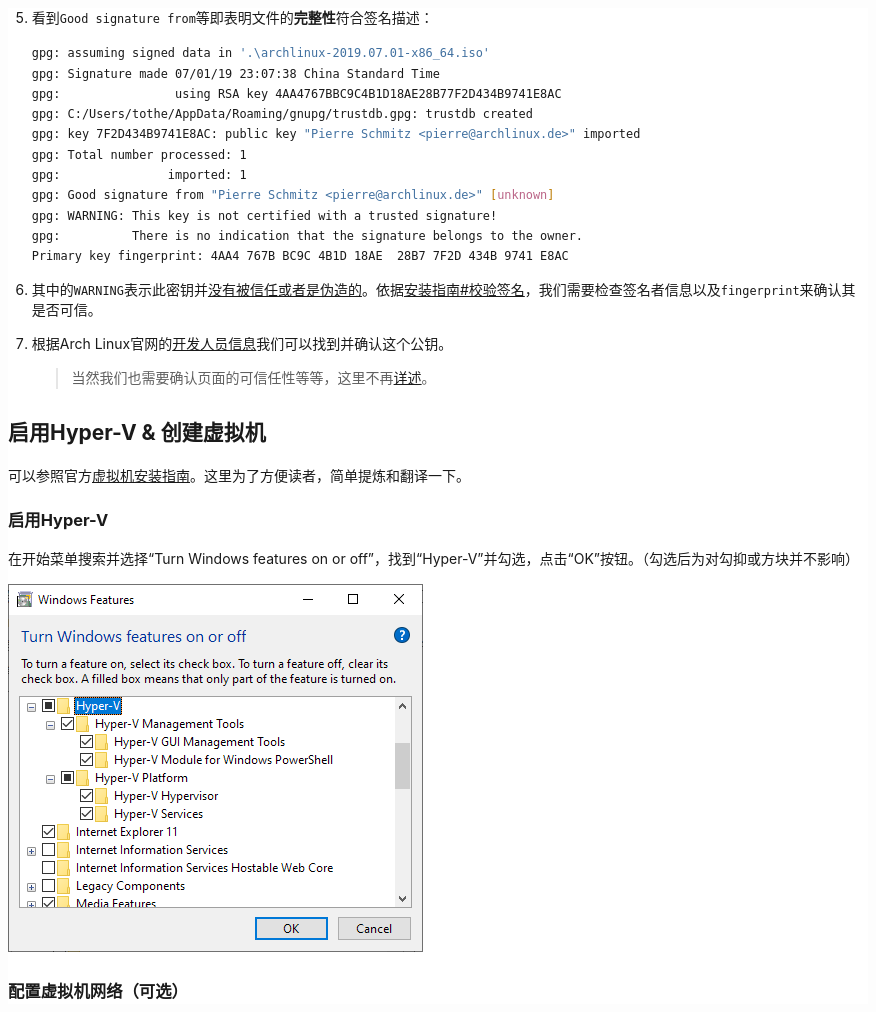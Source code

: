5. 看到`Good signature from`等即表明文件的**完整性**符合签名描述：

   ```bash
   gpg: assuming signed data in '.\archlinux-2019.07.01-x86_64.iso'
   gpg: Signature made 07/01/19 23:07:38 China Standard Time
   gpg:                using RSA key 4AA4767BBC9C4B1D18AE28B77F2D434B9741E8AC
   gpg: C:/Users/tothe/AppData/Roaming/gnupg/trustdb.gpg: trustdb created
   gpg: key 7F2D434B9741E8AC: public key "Pierre Schmitz <pierre@archlinux.de>" imported
   gpg: Total number processed: 1
   gpg:               imported: 1
   gpg: Good signature from "Pierre Schmitz <pierre@archlinux.de>" [unknown]
   gpg: WARNING: This key is not certified with a trusted signature!
   gpg:          There is no indication that the signature belongs to the owner.
   Primary key fingerprint: 4AA4 767B BC9C 4B1D 18AE  28B7 7F2D 434B 9741 E8AC
   ```

6. 其中的`WARNING`表示此密钥并[没有被信任或者是伪造的](https://gnupg.org/download/integrity_check.html#sec-1-1)。依据[安装指南#校验签名](https://wiki.archlinux.org/index.php/Installation_guide#Verify_signature)，我们需要检查签名者信息以及`fingerprint`来确认其是否可信。

7. 根据Arch Linux官网的[开发人员信息](https://www.archlinux.org/people/developers/#pierre)我们可以找到并确认这个公钥。

   > 当然我们也需要确认页面的可信任性等等，这里不再[详述](https://pierre-schmitz.com/trust-the-master-keys/)。

## 启用Hyper-V & 创建虚拟机

可以参照官方[虚拟机安装指南](https://wiki.archlinux.org/index.php/Hyper-V)。这里为了方便读者，简单提炼和翻译一下。

### 启用Hyper-V

在开始菜单搜索并选择“Turn Windows features on or off”，找到“Hyper-V”并勾选，点击“OK”按钮。（勾选后为对勾抑或方块并不影响）

![启用Hyper-V](../attachments/enable-hyper-v.png)

### 配置虚拟机网络（可选）
